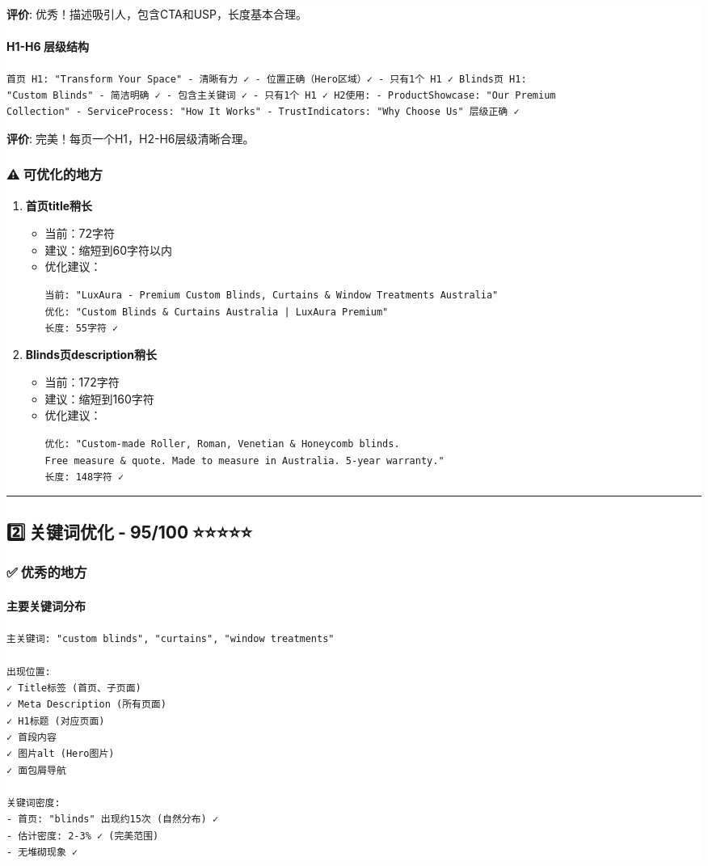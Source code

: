 **评价**: 优秀！描述吸引人，包含CTA和USP，长度基本合理。

#### H1-H6 层级结构

```html
首页 H1: "Transform Your Space" - 清晰有力 ✓ - 位置正确（Hero区域）✓ - 只有1个 H1 ✓ Blinds页 H1:
"Custom Blinds" - 简洁明确 ✓ - 包含主关键词 ✓ - 只有1个 H1 ✓ H2使用: - ProductShowcase: "Our Premium
Collection" - ServiceProcess: "How It Works" - TrustIndicators: "Why Choose Us" 层级正确 ✓
```

**评价**: 完美！每页一个H1，H2-H6层级清晰合理。

### ⚠️ 可优化的地方

1. **首页title稍长**
   - 当前：72字符
   - 建议：缩短到60字符以内
   - 优化建议：
     ```
     当前: "LuxAura - Premium Custom Blinds, Curtains & Window Treatments Australia"
     优化: "Custom Blinds & Curtains Australia | LuxAura Premium"
     长度: 55字符 ✓
     ```

2. **Blinds页description稍长**
   - 当前：172字符
   - 建议：缩短到160字符
   - 优化建议：
     ```
     优化: "Custom-made Roller, Roman, Venetian & Honeycomb blinds.
     Free measure & quote. Made to measure in Australia. 5-year warranty."
     长度: 148字符 ✓
     ```

---

## 2️⃣ 关键词优化 - 95/100 ⭐⭐⭐⭐⭐

### ✅ 优秀的地方

#### 主要关键词分布

```
主关键词: "custom blinds", "curtains", "window treatments"

出现位置:
✓ Title标签 (首页、子页面)
✓ Meta Description (所有页面)
✓ H1标题 (对应页面)
✓ 首段内容
✓ 图片alt (Hero图片)
✓ 面包屑导航

关键词密度:
- 首页: "blinds" 出现约15次 (自然分布) ✓
- 估计密度: 2-3% ✓ (完美范围)
- 无堆砌现象 ✓
```
